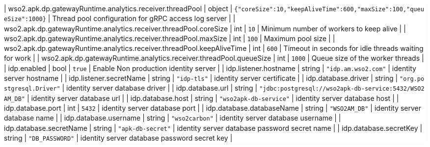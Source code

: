 | wso2.apk.dp.gatewayRuntime.analytics.receiver.threadPool                                 | object | `{"coreSize":10,"keepAliveTime":600,"maxSize":100,"queueSize":1000}`                                                                                        | Thread pool configuration for gRPC access log server                                                        |
| wso2.apk.dp.gatewayRuntime.analytics.receiver.threadPool.coreSize                        | int    | `10`                                                                                                                                                        | Minimum number of workers to keep alive                                                                     |
| wso2.apk.dp.gatewayRuntime.analytics.receiver.threadPool.maxSize                         | int    | `100`                                                                                                                                                       | Maximum pool size                                                                                           |
| wso2.apk.dp.gatewayRuntime.analytics.receiver.threadPool.keepAliveTime                   | int    | `600`                                                                                                                                                       | Timeout in seconds for idle threads waiting for work                                                        |
| wso2.apk.dp.gatewayRuntime.analytics.receiver.threadPool.queueSize                       | int    | `1000`                                                                                                                                                      | Queue size of the worker threads                                                                            |
| idp.enabled                                                                              | bool   | `true`                                                                                                                                                      | Enable Non production identity server                                                                       |
| idp.listener.hostname                                                                    | string | `"idp.am.wso2.com"`                                                                                                                                         | identity server hostname                                                                                    |
| idp.listener.secretName                                                                  | string | `"idp-tls"`                                                                                                                                                 | identity server certificate                                                                                 |
| idp.database.driver                                                                      | string | `"org.postgresql.Driver"`                                                                                                                                   | identity server database driver                                                                             |
| idp.database.url                                                                         | string | `"jdbc:postgresql://wso2apk-db-service:5432/WSO2AM_DB"`                                                                                                     | identity server database url                                                                                |
| idp.database.host                                                                        | string | `"wso2apk-db-service"`                                                                                                                                      | identity server database host                                                                               |
| idp.database.port                                                                        | int    | `5432`                                                                                                                                                      | identity server database port                                                                               |
| idp.database.databaseName                                                                | string | `"WSO2AM_DB"`                                                                                                                                               | identity server database name                                                                               |
| idp.database.username                                                                    | string | `"wso2carbon"`                                                                                                                                              | identity server database username                                                                           |
| idp.database.secretName                                                                  | string | `"apk-db-secret"`                                                                                                                                           | identity server database password secret name                                                               |
| idp.database.secretKey                                                                   | string | `"DB_PASSWORD"`                                                                                                                                             | identity server database password secret key                                                                |